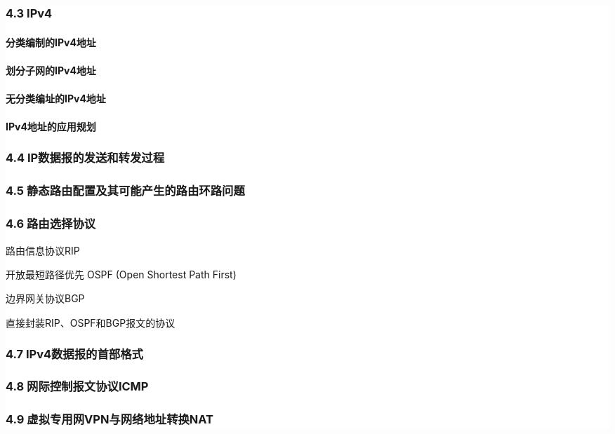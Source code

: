 





### 4.3 IPv4



#### 分类编制的IPv4地址



#### 划分子网的IPv4地址



#### 无分类编址的IPv4地址



#### IPv4地址的应用规划



### 4.4 IP数据报的发送和转发过程



### 4.5 静态路由配置及其可能产生的路由环路问题



### 4.6 路由选择协议



路由信息协议RIP



开放最短路径优先 OSPF (Open Shortest Path First)



边界网关协议BGP



直接封装RIP、OSPF和BGP报文的协议





### 4.7 IPv4数据报的首部格式



### 4.8 网际控制报文协议ICMP



### 4.9 虚拟专用网VPN与网络地址转换NAT


